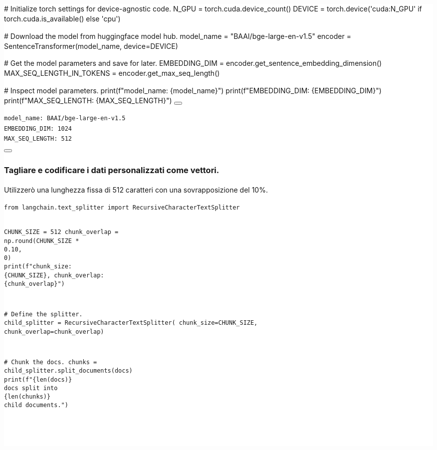 
<span class="hljs-comment"># Initialize torch settings for device-agnostic code.</span>
N_GPU = torch.cuda.device_count()
DEVICE = torch.device(<span class="hljs-string">&#x27;cuda:N_GPU&#x27;</span> <span class="hljs-keyword">if</span> torch.cuda.is_available() <span class="hljs-keyword">else</span> <span class="hljs-string">&#x27;cpu&#x27;</span>)


<span class="hljs-comment"># Download the model from huggingface model hub.</span>
model_name = <span class="hljs-string">&quot;BAAI/bge-large-en-v1.5&quot;</span>
encoder = SentenceTransformer(model_name, device=DEVICE)


<span class="hljs-comment"># Get the model parameters and save for later.</span>
EMBEDDING_DIM = encoder.get_sentence_embedding_dimension()
MAX_SEQ_LENGTH_IN_TOKENS = encoder.get_max_seq_length()


<span class="hljs-comment"># Inspect model parameters.</span>
<span class="hljs-built_in">print</span>(<span class="hljs-string">f&quot;model_name: <span class="hljs-subst">{model_name}</span>&quot;</span>)
<span class="hljs-built_in">print</span>(<span class="hljs-string">f&quot;EMBEDDING_DIM: <span class="hljs-subst">{EMBEDDING_DIM}</span>&quot;</span>)
<span class="hljs-built_in">print</span>(<span class="hljs-string">f&quot;MAX_SEQ_LENGTH: <span class="hljs-subst">{MAX_SEQ_LENGTH}</span>&quot;</span>)
<button class="copy-code-btn"></button></code></pre>
<pre><code translate="no" class="language-text">model_name: BAAI/bge-large-en-v1.5
EMBEDDING_DIM: 1024
MAX_SEQ_LENGTH: 512
<button class="copy-code-btn"></button></code></pre>
<h3 id="Chunk-and-encode-your-custom-data-as-vectors" class="common-anchor-header">Tagliare e codificare i dati personalizzati come vettori.</h3><p>Utilizzerò una lunghezza fissa di 512 caratteri con una sovrapposizione del 10%.</p>
<pre><code translate="no" class="language-python"><span class="hljs-keyword">from</span> langchain.text_splitter <span class="hljs-keyword">import</span> RecursiveCharacterTextSplitter


CHUNK_SIZE = <span class="hljs-number">512</span>
chunk_overlap = np.<span class="hljs-built_in">round</span>(CHUNK_SIZE * <span class="hljs-number">0.10</span>, <span class="hljs-number">0</span>)
<span class="hljs-built_in">print</span>(<span class="hljs-string">f&quot;chunk_size: <span class="hljs-subst">{CHUNK_SIZE}</span>, chunk_overlap: <span class="hljs-subst">{chunk_overlap}</span>&quot;</span>)


<span class="hljs-comment"># Define the splitter.</span>
child_splitter = RecursiveCharacterTextSplitter(
   chunk_size=CHUNK_SIZE,
   chunk_overlap=chunk_overlap)


<span class="hljs-comment"># Chunk the docs.</span>
chunks = child_splitter.split_documents(docs)
<span class="hljs-built_in">print</span>(<span class="hljs-string">f&quot;<span class="hljs-subst">{<span class="hljs-built_in">len</span>(docs)}</span> docs split into <span class="hljs-subst">{<span class="hljs-built_in">len</span>(chunks)}</span> child documents.&quot;</span>)
